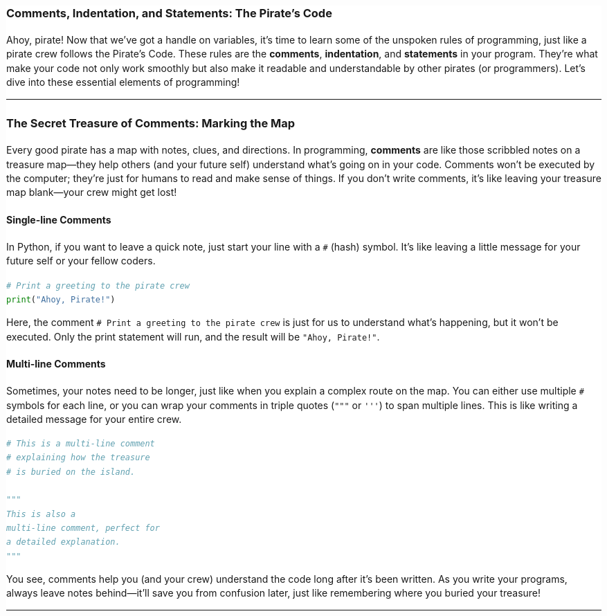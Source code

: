 ### **Comments, Indentation, and Statements: The Pirate’s Code**

Ahoy, pirate! Now that we’ve got a handle on variables, it’s time to learn some of the unspoken rules of programming, just like a pirate crew follows the Pirate’s Code. These rules are the **comments**, **indentation**, and **statements** in your program. They’re what make your code not only work smoothly but also make it readable and understandable by other pirates (or programmers). Let’s dive into these essential elements of programming!

---

### **The Secret Treasure of Comments: Marking the Map**

Every good pirate has a map with notes, clues, and directions. In programming, **comments** are like those scribbled notes on a treasure map—they help others (and your future self) understand what’s going on in your code. Comments won’t be executed by the computer; they’re just for humans to read and make sense of things. If you don’t write comments, it’s like leaving your treasure map blank—your crew might get lost!

#### **Single-line Comments**

In Python, if you want to leave a quick note, just start your line with a `#` (hash) symbol. It’s like leaving a little message for your future self or your fellow coders.

```python
# Print a greeting to the pirate crew
print("Ahoy, Pirate!")
```

Here, the comment `# Print a greeting to the pirate crew` is just for us to understand what’s happening, but it won’t be executed. Only the print statement will run, and the result will be `"Ahoy, Pirate!"`.

#### **Multi-line Comments**

Sometimes, your notes need to be longer, just like when you explain a complex route on the map. You can either use multiple `#` symbols for each line, or you can wrap your comments in triple quotes (`"""` or `'''`) to span multiple lines. This is like writing a detailed message for your entire crew.

```python
# This is a multi-line comment
# explaining how the treasure
# is buried on the island.

"""
This is also a
multi-line comment, perfect for
a detailed explanation.
"""
```

You see, comments help you (and your crew) understand the code long after it’s been written. As you write your programs, always leave notes behind—it’ll save you from confusion later, just like remembering where you buried your treasure!

---